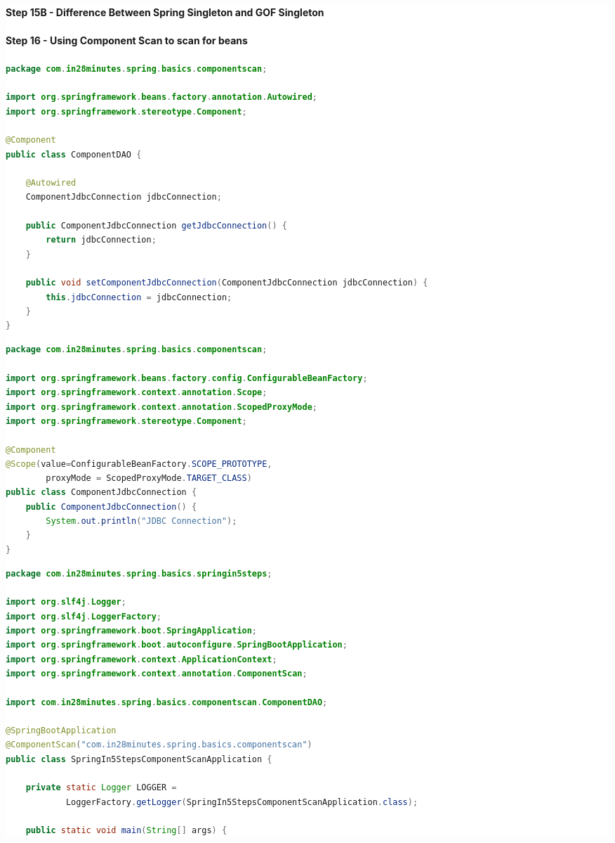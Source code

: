 #### Step 15B -  Difference Between Spring Singleton and GOF Singleton

#### Step 16 - Using Component Scan to scan for beans

```java
package com.in28minutes.spring.basics.componentscan;

import org.springframework.beans.factory.annotation.Autowired;
import org.springframework.stereotype.Component;

@Component
public class ComponentDAO {

	@Autowired
	ComponentJdbcConnection jdbcConnection;

	public ComponentJdbcConnection getJdbcConnection() {
		return jdbcConnection;
	}

	public void setComponentJdbcConnection(ComponentJdbcConnection jdbcConnection) {
		this.jdbcConnection = jdbcConnection;
	}
}
```

```java
package com.in28minutes.spring.basics.componentscan;

import org.springframework.beans.factory.config.ConfigurableBeanFactory;
import org.springframework.context.annotation.Scope;
import org.springframework.context.annotation.ScopedProxyMode;
import org.springframework.stereotype.Component;

@Component
@Scope(value=ConfigurableBeanFactory.SCOPE_PROTOTYPE, 
		proxyMode = ScopedProxyMode.TARGET_CLASS)
public class ComponentJdbcConnection {
	public ComponentJdbcConnection() {
		System.out.println("JDBC Connection");
	}
}
```

```java
package com.in28minutes.spring.basics.springin5steps;

import org.slf4j.Logger;
import org.slf4j.LoggerFactory;
import org.springframework.boot.SpringApplication;
import org.springframework.boot.autoconfigure.SpringBootApplication;
import org.springframework.context.ApplicationContext;
import org.springframework.context.annotation.ComponentScan;

import com.in28minutes.spring.basics.componentscan.ComponentDAO;

@SpringBootApplication
@ComponentScan("com.in28minutes.spring.basics.componentscan")
public class SpringIn5StepsComponentScanApplication {
	
	private static Logger LOGGER = 
			LoggerFactory.getLogger(SpringIn5StepsComponentScanApplication.class); 
	
	public static void main(String[] args) {

```